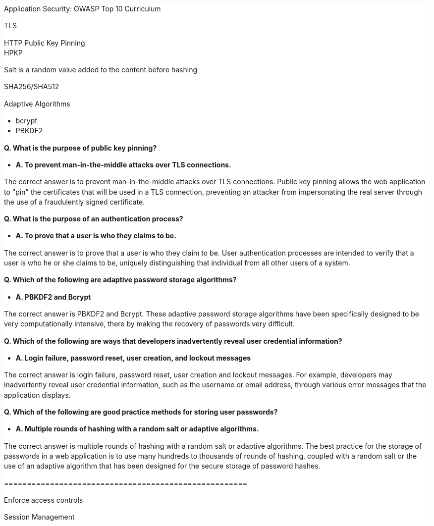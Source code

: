 Application Security: OWASP Top 10 Curriculum  
  
TLS  
  
HTTP Public Key Pinning  
HPKP  
  
Salt is a random value added to the content before hashing  
  
SHA256/SHA512  
  
Adaptive Algorithms  
- bcrypt  
- PBKDF2  
  
__Q. What is the purpose of public key pinning?__  
  - __A. To prevent man-in-the-middle attacks over TLS connections.__  
  
The correct answer is to prevent man-in-the-middle attacks over TLS connections. Public key pinning allows the web application to "pin" the certificates that will be used in a TLS connection, preventing an attacker from impersonating the real server through the use of a fraudulently signed certificate.  
  
__Q. What is the purpose of an authentication process?__  
  - __A. To prove that a user is who they claims to be.__  
  
The correct answer is to prove that a user is who they claim to be. User authentication processes are intended to verify that a user is who he or she claims to be, uniquely distinguishing that individual from all other users of a system.  
  
__Q. Which of the following are adaptive password storage algorithms?__  
  - __A. PBKDF2 and Bcrypt__  
  
The correct answer is PBKDF2 and Bcrypt. These adaptive password storage algorithms have been specifically designed to be very computationally intensive, there by making the recovery of passwords very difficult.  
  
__Q. Which of the following are ways that developers inadvertently reveal user credential information?__  
  - __A. Login failure, password reset, user creation, and lockout messages__  
  
The correct answer is login failure, password reset, user creation and lockout messages. For example, developers may inadvertently reveal user credential information, such as the username or email address, through various error messages that the application displays.  
  
__Q. Which of the following are good practice methods for storing user passwords?__  
  - __A. Multiple rounds of hashing with a random salt or adaptive algorithms.__  
  
The correct answer is multiple rounds of hashing with a random salt or adaptive algorithms. The best practice for the storage of passwords in a web application is to use many hundreds to thousands of rounds of hashing, coupled with a random salt or the use of an adaptive algorithm that has been designed for the secure storage of password hashes.  
  
=====================================================  
  
  
Enforce access controls  
  
Session Management  
  